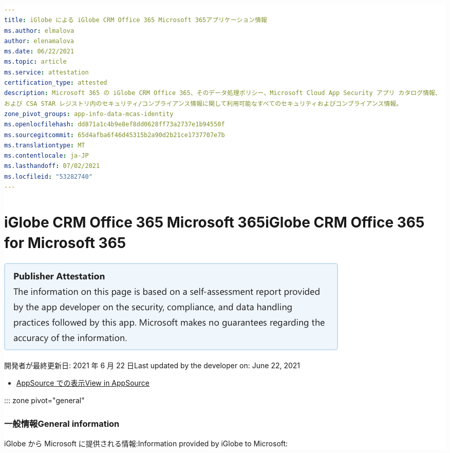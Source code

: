 ```yaml
---
title: iGlobe による iGlobe CRM Office 365 Microsoft 365アプリケーション情報
ms.author: elmalova
author: elenamalova
ms.date: 06/22/2021
ms.topic: article
ms.service: attestation
certification_type: attested
description: Microsoft 365 の iGlobe CRM Office 365、そのデータ処理ポリシー、Microsoft Cloud App Security アプリ カタログ情報、および CSA STAR レジストリ内のセキュリティ/コンプライアンス情報に関して利用可能なすべてのセキュリティおよびコンプライアンス情報。
zone_pivot_groups: app-info-data-mcas-identity
ms.openlocfilehash: dd871a1c4b9e8ef8dd0628ff73a2737e1b94550f
ms.sourcegitcommit: 65d4afba6f46d45315b2a90d2b21ce1737707e7b
ms.translationtype: MT
ms.contentlocale: ja-JP
ms.lasthandoff: 07/02/2021
ms.locfileid: "53282740"
---
```

# <a name="iglobe-crm-office-365-for-microsoft-365"></a><span data-ttu-id="aff5b-103">iGlobe CRM Office 365 Microsoft 365</span><span class="sxs-lookup"><span data-stu-id="aff5b-103">iGlobe CRM Office 365 for Microsoft 365</span></span>

<p></p>
<img alt="Publisher Attestation: The information on this page is based on a self-assessment report provided by the app developer on the security, compliance, and data handling practices followed by this app. Microsoft makes no guarantees regarding the accuracy of the information." src="../media/attested.png" width="650" />
<p><span data-ttu-id="aff5b-104">開発者が最終更新日: 2021 年 6 月 22 日</span><span class="sxs-lookup"><span data-stu-id="aff5b-104">Last updated by the developer on: June 22, 2021</span></span></p>

* <span data-ttu-id="aff5b-105"><a href="https://appsource.microsoft.com/product/web-apps/17859280.iglobecrmoffice365" target="_blank">AppSource での表示</a></span><span class="sxs-lookup"><span data-stu-id="aff5b-105"><a href="https://appsource.microsoft.com/product/web-apps/17859280.iglobecrmoffice365" target="_blank">View in AppSource</a></span></span>

::: zone pivot="general"

### <a name="general-information"></a><span data-ttu-id="aff5b-106">一般情報</span><span class="sxs-lookup"><span data-stu-id="aff5b-106">General information</span></span>

<span data-ttu-id="aff5b-107">iGlobe から Microsoft に提供される情報:</span><span class="sxs-lookup"><span data-stu-id="aff5b-107">Information provided by iGlobe to Microsoft:</span></span>
